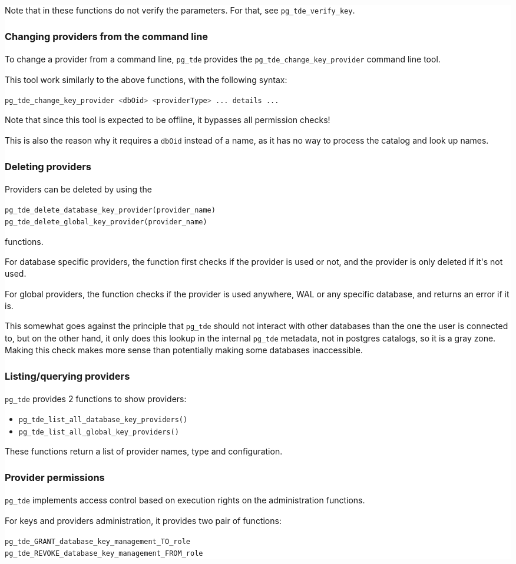 Note that in these functions do not verify the parameters. For that, see `pg_tde_verify_key`.

### Changing providers from the command line

To change a provider from a command line, `pg_tde` provides the `pg_tde_change_key_provider` command line tool.

This tool work similarly to the above functions, with the following syntax:

```bash
pg_tde_change_key_provider <dbOid> <providerType> ... details ...
```

Note that since this tool is expected to be offline, it bypasses all permission checks!

This is also the reason why it requires a `dbOid` instead of a name, as it has no way to process the catalog and look up names.

### Deleting providers

Providers can be deleted by using the

```sql
pg_tde_delete_database_key_provider(provider_name)
pg_tde_delete_global_key_provider(provider_name)
```

functions.

For database specific providers, the function first checks if the provider is used or not, and the provider is only deleted if it's not used.

For global providers, the function checks if the provider is used anywhere, WAL or any specific database, and returns an error if it is.

This somewhat goes against the principle that `pg_tde` should not interact with other databases than the one the user is connected to, but on the other hand, it only does this lookup in the internal `pg_tde` metadata, not in postgres catalogs, so it is a gray zone. Making this check makes more sense than potentially making some databases inaccessible.

### Listing/querying providers

`pg_tde` provides 2 functions to show providers:

* `pg_tde_list_all_database_key_providers()`
* `pg_tde_list_all_global_key_providers()`

These functions return a list of provider names, type and configuration.

### Provider permissions

`pg_tde` implements access control based on execution rights on the administration functions.

For keys and providers administration, it provides two pair of functions:

```sql
pg_tde_GRANT_database_key_management_TO_role
pg_tde_REVOKE_database_key_management_FROM_role
```
